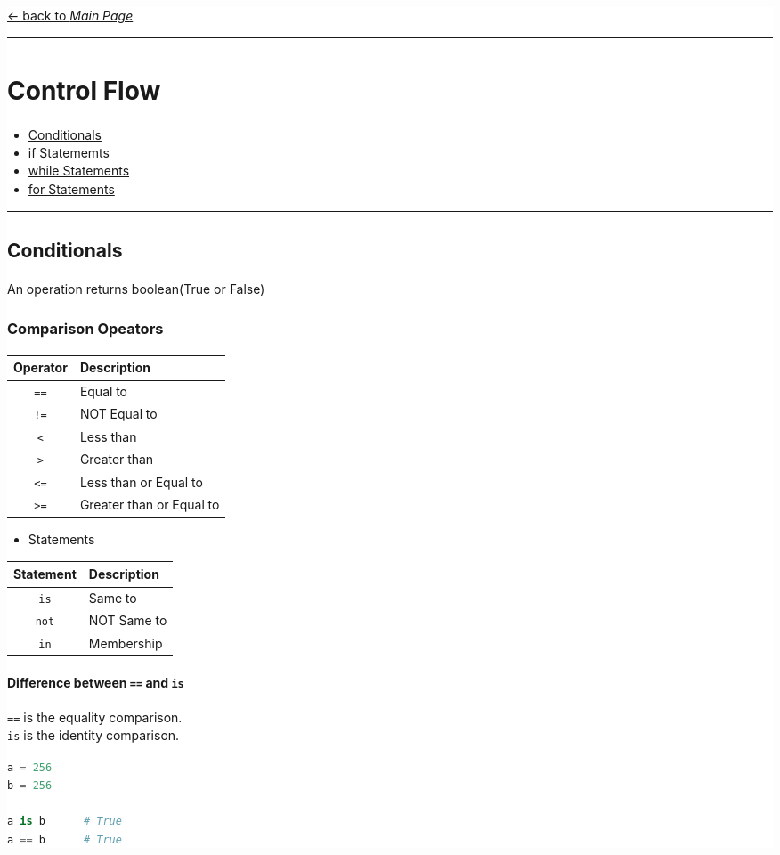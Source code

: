 [← back to *Main Page*](https://github.com/pydemia/Python3/blob/master/scripts/PythonProgramming_basic.md#basics-on-python)


---

# Control Flow

* [Conditionals](#conditions)
* [if Statememts](#if-statements)
* [while Statements](#while-statements)
* [for Statements](#for-statements)

---
## Conditionals

An operation returns boolean(True or False)

### Comparison Opeators

| Operator | Description              |
| :------: | :----------              |
| `==`     | Equal to                 |
| `!=`     | NOT Equal to             |
| `<`      | Less than                |
| `>`      | Greater than             |
| `<=`     | Less than or Equal to    |
| `>=`     | Greater than or Equal to |

* Statements

| Statement | Description |
| :------: | :---------- |
| `is` | Same to |
| `not` | NOT Same to |
| `in` | Membership |


#### Difference between `==` and `is`  

`==` is the equality comparison.  
`is` is the identity comparison.

```py
a = 256
b = 256

a is b      # True
a == b      # True
```
